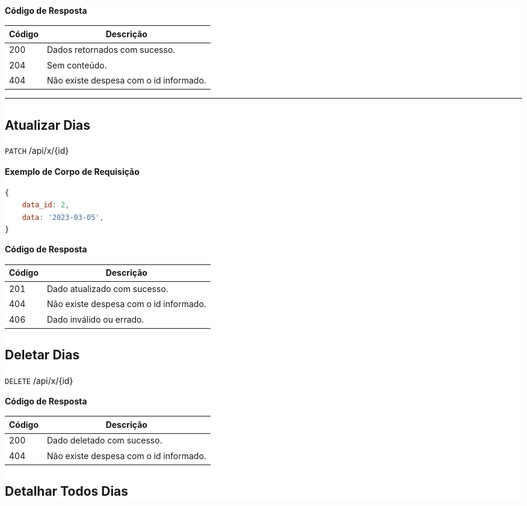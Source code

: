 **Código de Resposta**

| Código | Descrição |
| - | - |
| 200 | Dados retornados com sucesso. |
| 204 | Sem conteúdo. |
| 404 | Não existe despesa com o id informado. |

---

## Atualizar Dias

`PATCH` /api/x/{id}

**Exemplo de Corpo de Requisição**

```js
{
    data_id: 2,
    data: '2023-03-05',
}
```

**Código de Resposta**

| Código | Descrição |
| - | - |
| 201 | Dado atualizado com sucesso. | 
| 404 | Não existe despesa com o id informado. |
| 406 | Dado inválido ou errado. |

## Deletar Dias

`DELETE` /api/x/{id}

**Código de Resposta**

| Código | Descrição |
| - | - |
| 200 | Dado deletado com sucesso. | 
| 404 | Não existe despesa com o id informado. |


## Detalhar Todos Dias
